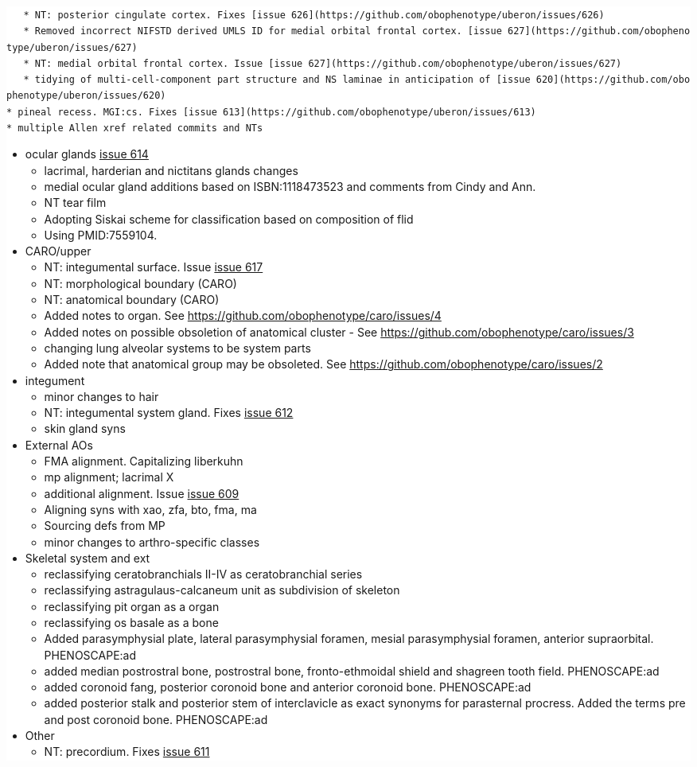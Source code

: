        * NT: posterior cingulate cortex. Fixes [issue 626](https://github.com/obophenotype/uberon/issues/626)
       * Removed incorrect NIFSTD derived UMLS ID for medial orbital frontal cortex. [issue 627](https://github.com/obophenotype/uberon/issues/627)
       * NT: medial orbital frontal cortex. Issue [issue 627](https://github.com/obophenotype/uberon/issues/627)
       * tidying of multi-cell-component part structure and NS laminae in anticipation of [issue 620](https://github.com/obophenotype/uberon/issues/620)
    * pineal recess. MGI:cs. Fixes [issue 613](https://github.com/obophenotype/uberon/issues/613)
    * multiple Allen xref related commits and NTs
 * ocular glands [issue 614](https://github.com/obophenotype/uberon/issues/614)
    * lacrimal, harderian and nictitans glands changes
    * medial ocular gland additions based on ISBN:1118473523 and comments from Cindy and Ann.
    * NT tear film
    * Adopting Siskai scheme for classification based on composition of flid
    * Using PMID:7559104.
 * CARO/upper
    * NT: integumental surface. Issue [issue 617](https://github.com/obophenotype/uberon/issues/617)
    * NT: morphological boundary (CARO)
    * NT: anatomical boundary (CARO)
    * Added notes to organ. See https://github.com/obophenotype/caro/issues/4
    * Added notes on possible obsoletion of anatomical cluster - See https://github.com/obophenotype/caro/issues/3
    * changing lung alveolar systems to be system parts
    * Added note that anatomical group may be obsoleted. See https://github.com/obophenotype/caro/issues/2
 * integument
    * minor changes to hair
    * NT: integumental system gland. Fixes [issue 612](https://github.com/obophenotype/uberon/issues/612)
    * skin gland syns
 * External AOs
    * FMA alignment. Capitalizing liberkuhn
    * mp alignment; lacrimal X
    * additional alignment. Issue [issue 609](https://github.com/obophenotype/uberon/issues/609)
    * Aligning syns with xao, zfa, bto, fma, ma
    * Sourcing defs from MP
    * minor changes to arthro-specific classes
 * Skeletal system and ext
    * reclassifying ceratobranchials II-IV as ceratobranchial series
    * reclassifying astragulaus-calcaneum unit as subdivision of skeleton
    * reclassifying pit organ as a organ
    * reclassifying os basale as a bone
    * Added parasymphysial plate, lateral parasymphysial foramen, mesial parasymphysial foramen, anterior supraorbital. PHENOSCAPE:ad
    * added median postrostral bone, postrostral bone, fronto-ethmoidal shield and shagreen tooth field. PHENOSCAPE:ad
    * added coronoid fang, posterior coronoid bone and anterior coronoid bone. PHENOSCAPE:ad
    * added posterior stalk and posterior stem of interclavicle as exact synonyms for parasternal procress. Added the terms pre and post coronoid bone. PHENOSCAPE:ad
 * Other
    * NT: precordium. Fixes [issue 611](https://github.com/obophenotype/uberon/issues/611)
